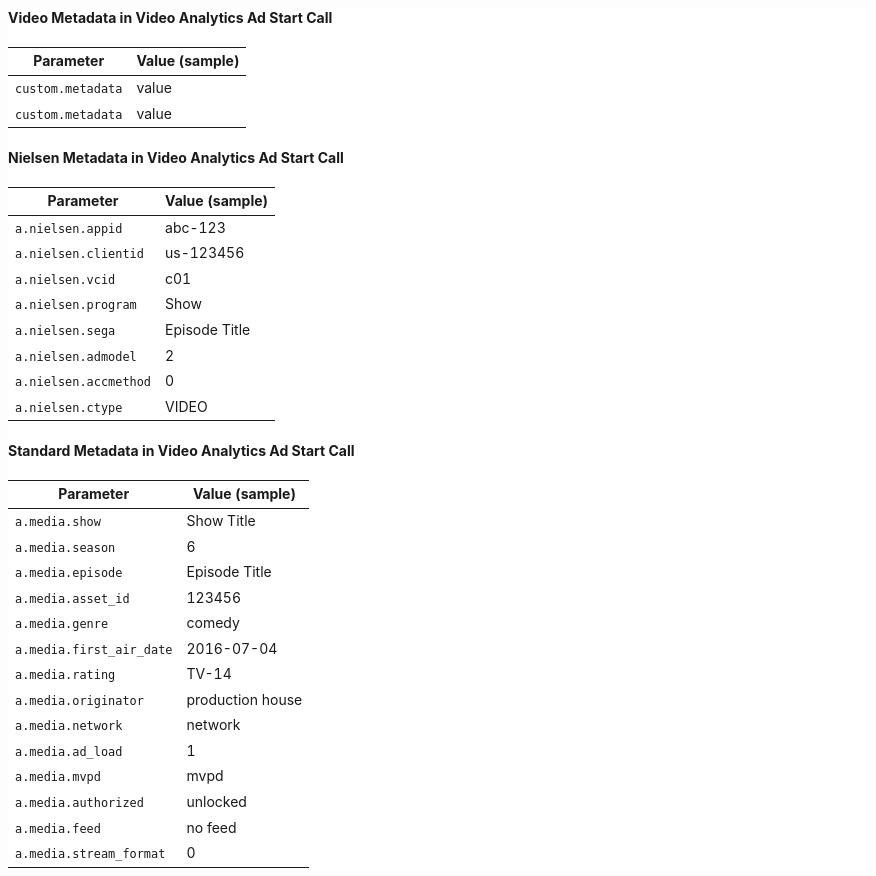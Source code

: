 
#### Video Metadata in Video Analytics Ad Start Call
| Parameter |Value (sample) |
|---|---|
| `custom.metadata` |value |
| `custom.metadata` |value |


#### Nielsen Metadata in Video Analytics Ad Start Call
| Parameter |Value (sample) |
|---|---|
| `a.nielsen.appid` |abc-123 |
| `a.nielsen.clientid` |us-123456 |
| `a.nielsen.vcid` |c01 |
| `a.nielsen.program` |Show |
| `a.nielsen.sega` |Episode Title |
| `a.nielsen.admodel` |2 |
| `a.nielsen.accmethod` |0 |
| `a.nielsen.ctype` |VIDEO |


#### Standard Metadata in Video Analytics Ad Start Call
| Parameter |Value (sample) |
|---|---|
| `a.media.show` |Show Title |
| `a.media.season` |6 |
| `a.media.episode` |Episode Title |
| `a.media.asset_id` |123456 |
| `a.media.genre` |comedy |
| `a.media.first_air_date` |2016-07-04 |
| `a.media.rating` |TV-14 |
| `a.media.originator` |production house |
| `a.media.network` |network |
| `a.media.ad_load` |1 |
| `a.media.mvpd` |mvpd |
| `a.media.authorized` |unlocked |
| `a.media.feed` |no feed |
| `a.media.stream_format` |0 |
